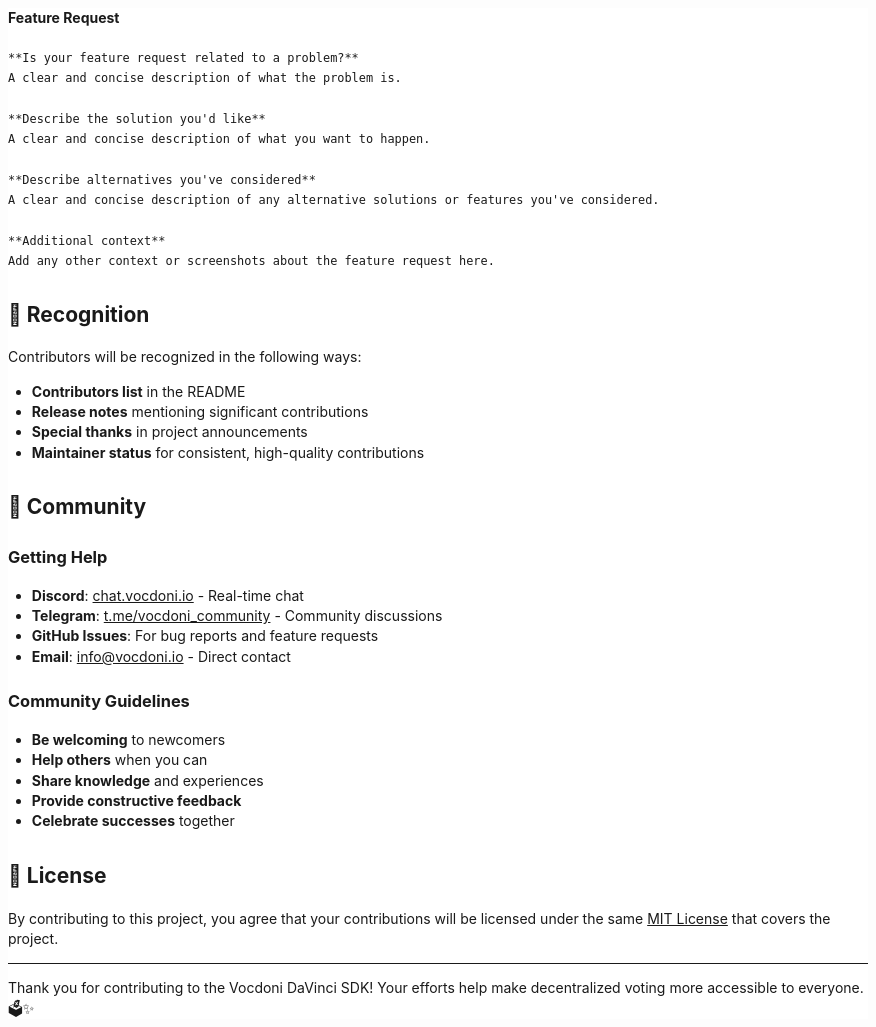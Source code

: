 #### Feature Request
```markdown
**Is your feature request related to a problem?**
A clear and concise description of what the problem is.

**Describe the solution you'd like**
A clear and concise description of what you want to happen.

**Describe alternatives you've considered**
A clear and concise description of any alternative solutions or features you've considered.

**Additional context**
Add any other context or screenshots about the feature request here.
```

## 🌟 Recognition

Contributors will be recognized in the following ways:

- **Contributors list** in the README
- **Release notes** mentioning significant contributions
- **Special thanks** in project announcements
- **Maintainer status** for consistent, high-quality contributions

## 💬 Community

### Getting Help

- **Discord**: [chat.vocdoni.io](https://chat.vocdoni.io) - Real-time chat
- **Telegram**: [t.me/vocdoni_community](https://t.me/vocdoni_community) - Community discussions
- **GitHub Issues**: For bug reports and feature requests
- **Email**: [info@vocdoni.io](mailto:info@vocdoni.io) - Direct contact

### Community Guidelines

- **Be welcoming** to newcomers
- **Help others** when you can
- **Share knowledge** and experiences
- **Provide constructive feedback**
- **Celebrate successes** together

## 📄 License

By contributing to this project, you agree that your contributions will be licensed under the same [MIT License](LICENSE) that covers the project.

---

Thank you for contributing to the Vocdoni DaVinci SDK! Your efforts help make decentralized voting more accessible to everyone. 🗳️✨
